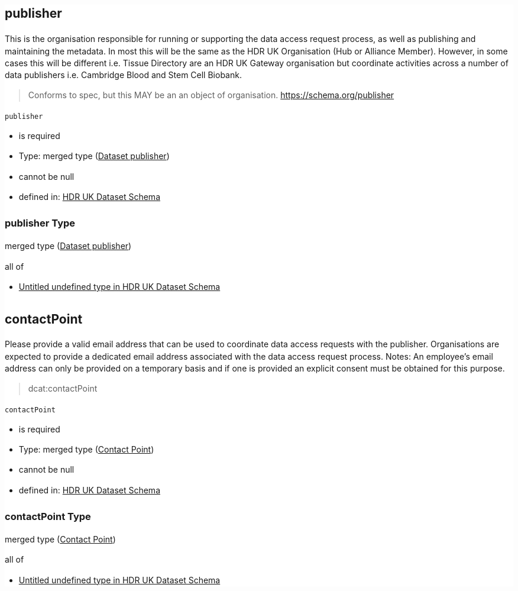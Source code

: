 ## publisher

This is the organisation responsible for running or supporting the data access request process, as well as publishing and maintaining the metadata. In most this will be the same as the HDR UK Organisation (Hub or Alliance Member). However, in some cases this will be different i.e. Tissue Directory are an HDR UK Gateway organisation but coordinate activities across a number of data publishers i.e. Cambridge Blood and Stem Cell Biobank.

> Conforms to spec, but this MAY be an an object of organisation. <https://schema.org/publisher>

`publisher`

*   is required

*   Type: merged type ([Dataset publisher](dataset-definitions-summary-properties-dataset-publisher.md))

*   cannot be null

*   defined in: [HDR UK Dataset Schema](dataset-definitions-summary-properties-dataset-publisher.md "#/summary/publisher#/definitions/summary/properties/publisher")

### publisher Type

merged type ([Dataset publisher](dataset-definitions-summary-properties-dataset-publisher.md))

all of

*   [Untitled undefined type in HDR UK Dataset Schema](dataset-definitions-summary-properties-dataset-publisher-allof-0.md "check type definition")

## contactPoint

Please provide a valid email address that can be used to coordinate data access requests with the publisher. Organisations are expected to provide a dedicated email address associated with the data access request process. Notes: An employee’s email address can only be provided on a temporary basis and if one is provided an explicit consent must be obtained for this purpose.

> dcat:contactPoint

`contactPoint`

*   is required

*   Type: merged type ([Contact Point](dataset-definitions-summary-properties-contact-point.md))

*   cannot be null

*   defined in: [HDR UK Dataset Schema](dataset-definitions-summary-properties-contact-point.md "#/summary/contactPoint#/definitions/summary/properties/contactPoint")

### contactPoint Type

merged type ([Contact Point](dataset-definitions-summary-properties-contact-point.md))

all of

*   [Untitled undefined type in HDR UK Dataset Schema](dataset-definitions-summary-properties-contact-point-allof-0.md "check type definition")
